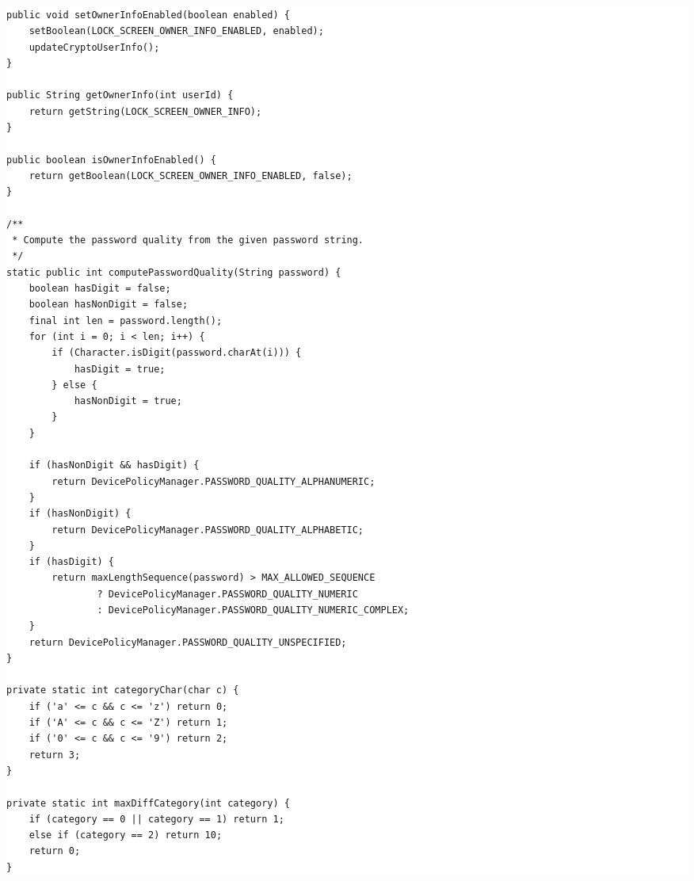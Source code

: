     public void setOwnerInfoEnabled(boolean enabled) {
        setBoolean(LOCK_SCREEN_OWNER_INFO_ENABLED, enabled);
        updateCryptoUserInfo();
    }

    public String getOwnerInfo(int userId) {
        return getString(LOCK_SCREEN_OWNER_INFO);
    }

    public boolean isOwnerInfoEnabled() {
        return getBoolean(LOCK_SCREEN_OWNER_INFO_ENABLED, false);
    }

    /**
     * Compute the password quality from the given password string.
     */
    static public int computePasswordQuality(String password) {
        boolean hasDigit = false;
        boolean hasNonDigit = false;
        final int len = password.length();
        for (int i = 0; i < len; i++) {
            if (Character.isDigit(password.charAt(i))) {
                hasDigit = true;
            } else {
                hasNonDigit = true;
            }
        }

        if (hasNonDigit && hasDigit) {
            return DevicePolicyManager.PASSWORD_QUALITY_ALPHANUMERIC;
        }
        if (hasNonDigit) {
            return DevicePolicyManager.PASSWORD_QUALITY_ALPHABETIC;
        }
        if (hasDigit) {
            return maxLengthSequence(password) > MAX_ALLOWED_SEQUENCE
                    ? DevicePolicyManager.PASSWORD_QUALITY_NUMERIC
                    : DevicePolicyManager.PASSWORD_QUALITY_NUMERIC_COMPLEX;
        }
        return DevicePolicyManager.PASSWORD_QUALITY_UNSPECIFIED;
    }

    private static int categoryChar(char c) {
        if ('a' <= c && c <= 'z') return 0;
        if ('A' <= c && c <= 'Z') return 1;
        if ('0' <= c && c <= '9') return 2;
        return 3;
    }

    private static int maxDiffCategory(int category) {
        if (category == 0 || category == 1) return 1;
        else if (category == 2) return 10;
        return 0;
    }
